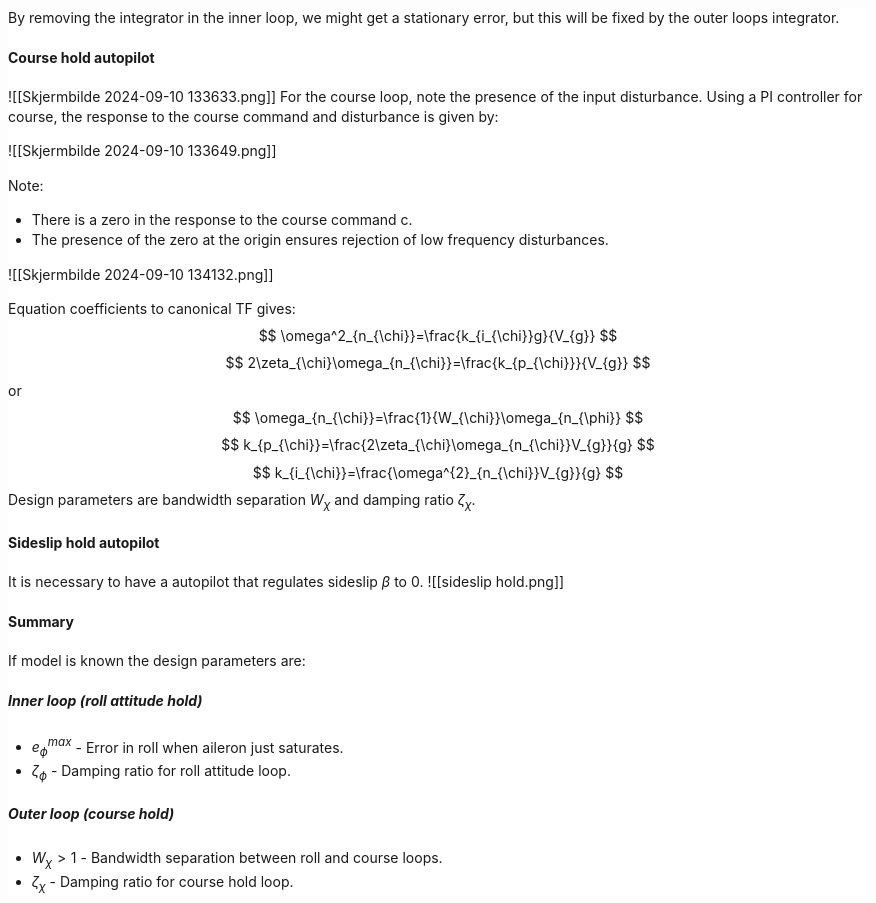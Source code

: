By removing the integrator in the inner loop, we might get a stationary error, but this will be fixed by the outer loops integrator. 

#### Course hold autopilot
![[Skjermbilde 2024-09-10 133633.png]]
For the course loop, note the presence of the input disturbance. Using a PI controller for course, the response to the course command and disturbance is given by:

![[Skjermbilde 2024-09-10 133649.png]]

Note:
- There is a zero in the response to the course command c. 
- The presence of the zero at the origin ensures rejection of low frequency disturbances.

![[Skjermbilde 2024-09-10 134132.png]]

Equation coefficients to canonical TF gives:
$$
\omega^2_{n_{\chi}}=\frac{k_{i_{\chi}}g}{V_{g}}
$$
$$
2\zeta_{\chi}\omega_{n_{\chi}}=\frac{k_{p_{\chi}}}{V_{g}}
$$
or
$$
\omega_{n_{\chi}}=\frac{1}{W_{\chi}}\omega_{n_{\phi}}
$$
$$
k_{p_{\chi}}=\frac{2\zeta_{\chi}\omega_{n_{\chi}}V_{g}}{g}
$$
$$
k_{i_{\chi}}=\frac{\omega^{2}_{n_{\chi}}V_{g}}{g}
$$
Design parameters are bandwidth separation $W_{\chi}$ and damping ratio $\zeta_{\chi}$.

#### Sideslip hold autopilot

It is necessary to have a autopilot that regulates sideslip $\beta$ to 0. 
![[sideslip hold.png]]


#### Summary 

If model is known the design parameters are:

##### Inner loop (roll attitude hold)
- $e^{max}_{\phi}$ - Error in roll when aileron just saturates.
- $\zeta_{\phi}$ - Damping ratio for roll attitude loop.

##### Outer loop (course hold)
- $W_{\chi} > 1$ - Bandwidth separation between roll and course loops.
- $\zeta_{\chi}$ - Damping ratio for course hold loop.
